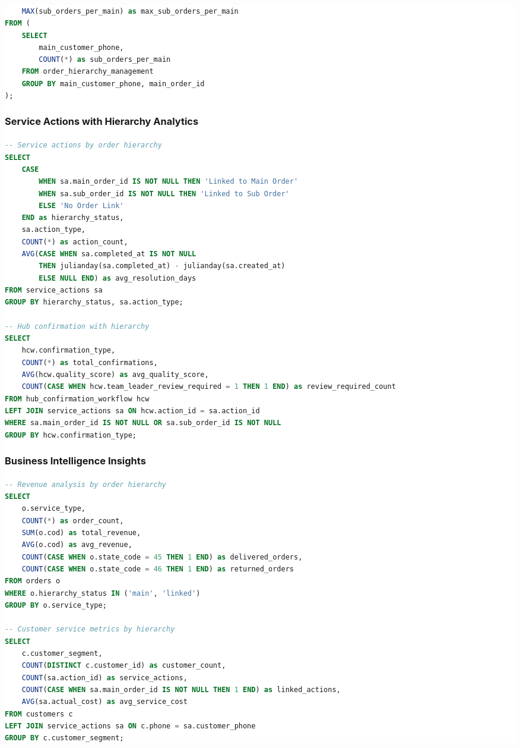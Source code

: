 ```sql
    MAX(sub_orders_per_main) as max_sub_orders_per_main
FROM (
    SELECT 
        main_customer_phone,
        COUNT(*) as sub_orders_per_main
    FROM order_hierarchy_management 
    GROUP BY main_customer_phone, main_order_id
);
```

### **Service Actions with Hierarchy Analytics**
```sql
-- Service actions by order hierarchy
SELECT 
    CASE 
        WHEN sa.main_order_id IS NOT NULL THEN 'Linked to Main Order'
        WHEN sa.sub_order_id IS NOT NULL THEN 'Linked to Sub Order'
        ELSE 'No Order Link'
    END as hierarchy_status,
    sa.action_type,
    COUNT(*) as action_count,
    AVG(CASE WHEN sa.completed_at IS NOT NULL 
        THEN julianday(sa.completed_at) - julianday(sa.created_at) 
        ELSE NULL END) as avg_resolution_days
FROM service_actions sa
GROUP BY hierarchy_status, sa.action_type;

-- Hub confirmation with hierarchy
SELECT 
    hcw.confirmation_type,
    COUNT(*) as total_confirmations,
    AVG(hcw.quality_score) as avg_quality_score,
    COUNT(CASE WHEN hcw.team_leader_review_required = 1 THEN 1 END) as review_required_count
FROM hub_confirmation_workflow hcw
LEFT JOIN service_actions sa ON hcw.action_id = sa.action_id
WHERE sa.main_order_id IS NOT NULL OR sa.sub_order_id IS NOT NULL
GROUP BY hcw.confirmation_type;
```

### **Business Intelligence Insights**
```sql
-- Revenue analysis by order hierarchy
SELECT 
    o.service_type,
    COUNT(*) as order_count,
    SUM(o.cod) as total_revenue,
    AVG(o.cod) as avg_revenue,
    COUNT(CASE WHEN o.state_code = 45 THEN 1 END) as delivered_orders,
    COUNT(CASE WHEN o.state_code = 46 THEN 1 END) as returned_orders
FROM orders o
WHERE o.hierarchy_status IN ('main', 'linked')
GROUP BY o.service_type;

-- Customer service metrics by hierarchy
SELECT 
    c.customer_segment,
    COUNT(DISTINCT c.customer_id) as customer_count,
    COUNT(sa.action_id) as service_actions,
    COUNT(CASE WHEN sa.main_order_id IS NOT NULL THEN 1 END) as linked_actions,
    AVG(sa.actual_cost) as avg_service_cost
FROM customers c
LEFT JOIN service_actions sa ON c.phone = sa.customer_phone
GROUP BY c.customer_segment;
```